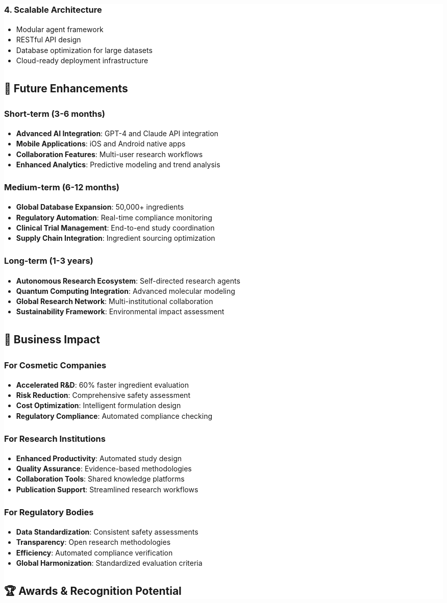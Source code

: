 ### **4. Scalable Architecture**
- Modular agent framework
- RESTful API design
- Database optimization for large datasets
- Cloud-ready deployment infrastructure

## 🔮 **Future Enhancements**

### **Short-term (3-6 months)**
- **Advanced AI Integration**: GPT-4 and Claude API integration
- **Mobile Applications**: iOS and Android native apps
- **Collaboration Features**: Multi-user research workflows
- **Enhanced Analytics**: Predictive modeling and trend analysis

### **Medium-term (6-12 months)**
- **Global Database Expansion**: 50,000+ ingredients
- **Regulatory Automation**: Real-time compliance monitoring
- **Clinical Trial Management**: End-to-end study coordination
- **Supply Chain Integration**: Ingredient sourcing optimization

### **Long-term (1-3 years)**
- **Autonomous Research Ecosystem**: Self-directed research agents
- **Quantum Computing Integration**: Advanced molecular modeling
- **Global Research Network**: Multi-institutional collaboration
- **Sustainability Framework**: Environmental impact assessment

## 💼 **Business Impact**

### **For Cosmetic Companies**
- **Accelerated R&D**: 60% faster ingredient evaluation
- **Risk Reduction**: Comprehensive safety assessment
- **Cost Optimization**: Intelligent formulation design
- **Regulatory Compliance**: Automated compliance checking

### **For Research Institutions**
- **Enhanced Productivity**: Automated study design
- **Quality Assurance**: Evidence-based methodologies
- **Collaboration Tools**: Shared knowledge platforms
- **Publication Support**: Streamlined research workflows

### **For Regulatory Bodies**
- **Data Standardization**: Consistent safety assessments
- **Transparency**: Open research methodologies
- **Efficiency**: Automated compliance verification
- **Global Harmonization**: Standardized evaluation criteria

## 🏆 **Awards & Recognition Potential**
